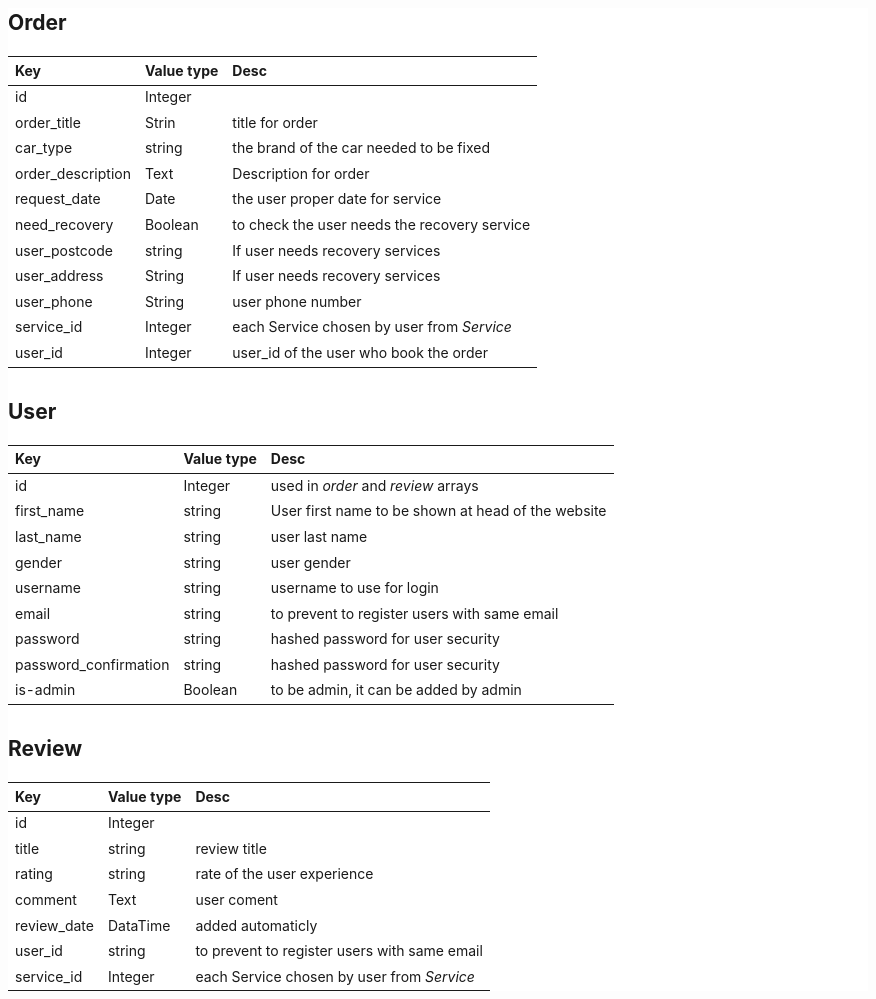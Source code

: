 ## Order

| Key                   |Value type     |Desc           |
|:-------------         |:------------- |:------------- |
|id                     |Integer        |
|order_title            |Strin          |title for order
|car_type               |string         |the brand of the car needed to be fixed
|order_description      |Text           |Description for order
|request_date           |Date           |the user proper date for service
|need_recovery          |Boolean        |to check the user needs the recovery service
|user_postcode          |string         |If user needs recovery services
|user_address           |String         |If user needs recovery services
|user_phone             |String         |user phone number
|service_id             |Integer        |each Service chosen by user from *Service*
|user_id                |Integer        |user_id of the user who book the order

## User

| Key                   |Value type     |Desc           |
|:-------------         |:------------- |:------------- |
|id                     |Integer        |used in *order* and *review* arrays
|first_name             |string         |User first name to be shown at head of the website
|last_name              |string         |user last name
|gender                 |string         |user gender
|username               |string         |username to use for login
|email                  |string         |to prevent to register users with same email
|password               |string         |hashed password for user security
|password_confirmation  |string         |hashed password for user security
|is-admin               |Boolean        |to be admin, it can be added by admin

## Review

| Key                   |Value type     |Desc           |
|:-------------         |:------------- |:------------- |
|id                     |Integer        |
|title                  |string         |review title
|rating                 |string         |rate of the user experience
|comment                |Text           |user coment
|review_date            |DataTime       |added automaticly
|user_id                |string         |to prevent to register users with same email
|service_id             |Integer        |each Service chosen by user from *Service*
